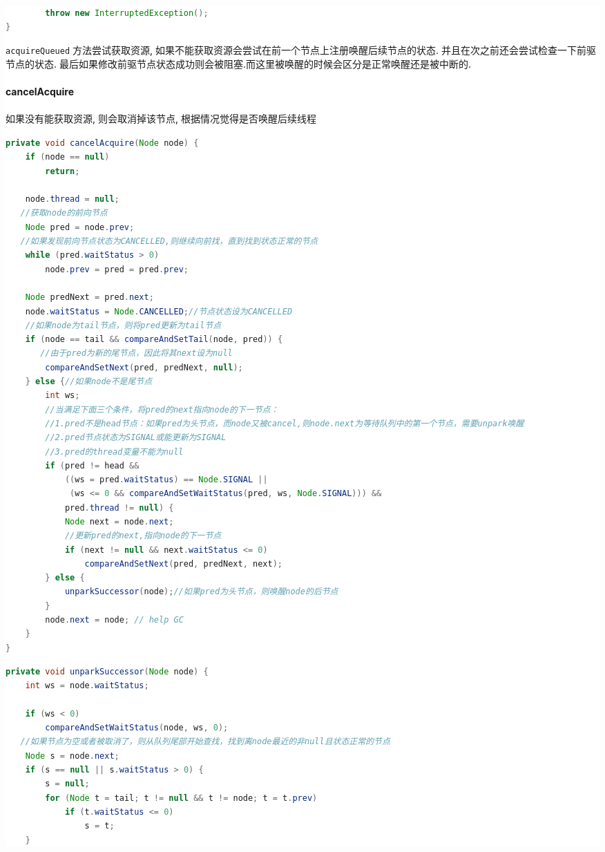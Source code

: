 ```java
        throw new InterruptedException();
}

```

`acquireQueued` 方法尝试获取资源, 如果不能获取资源会尝试在前一个节点上注册唤醒后续节点的状态. 并且在次之前还会尝试检查一下前驱节点的状态. 最后如果修改前驱节点状态成功则会被阻塞.而这里被唤醒的时候会区分是正常唤醒还是被中断的.  

#### cancelAcquire

如果没有能获取资源, 则会取消掉该节点, 根据情况觉得是否唤醒后续线程
```java
private void cancelAcquire(Node node) {
    if (node == null)
        return;

    node.thread = null;
   //获取node的前向节点
    Node pred = node.prev;
   //如果发现前向节点状态为CANCELLED,则继续向前找，直到找到状态正常的节点
    while (pred.waitStatus > 0)
        node.prev = pred = pred.prev;
    
    Node predNext = pred.next;
    node.waitStatus = Node.CANCELLED;//节点状态设为CANCELLED
    //如果node为tail节点，则将pred更新为tail节点
    if (node == tail && compareAndSetTail(node, pred)) {
       //由于pred为新的尾节点，因此将其next设为null
        compareAndSetNext(pred, predNext, null);
    } else {//如果node不是尾节点
        int ws;
        //当满足下面三个条件，将pred的next指向node的下一节点：
        //1.pred不是head节点：如果pred为头节点，而node又被cancel,则node.next为等待队列中的第一个节点，需要unpark唤醒
        //2.pred节点状态为SIGNAL或能更新为SIGNAL
        //3.pred的thread变量不能为null
        if (pred != head &&
            ((ws = pred.waitStatus) == Node.SIGNAL ||
             (ws <= 0 && compareAndSetWaitStatus(pred, ws, Node.SIGNAL))) &&
            pred.thread != null) {
            Node next = node.next;
            //更新pred的next,指向node的下一节点
            if (next != null && next.waitStatus <= 0)
                compareAndSetNext(pred, predNext, next);
        } else {
            unparkSuccessor(node);//如果pred为头节点，则唤醒node的后节点
        }
        node.next = node; // help GC
    }
}
```

```java
private void unparkSuccessor(Node node) {
    int ws = node.waitStatus;
   
    if (ws < 0)
        compareAndSetWaitStatus(node, ws, 0);
   //如果节点为空或者被取消了，则从队列尾部开始查找，找到离node最近的非null且状态正常的节点
    Node s = node.next;
    if (s == null || s.waitStatus > 0) {
        s = null;
        for (Node t = tail; t != null && t != node; t = t.prev)
            if (t.waitStatus <= 0)
                s = t;
    }
```